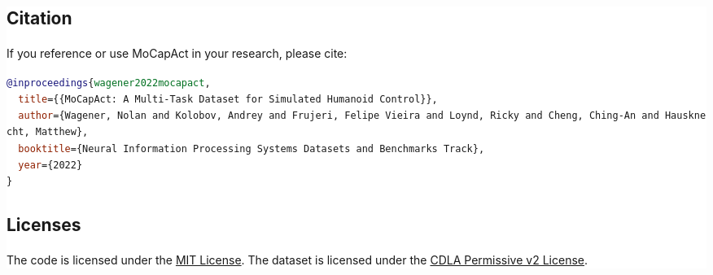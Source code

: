 ## Citation
If you reference or use MoCapAct in your research, please cite:

```bibtex
@inproceedings{wagener2022mocapact,
  title={{MoCapAct: A Multi-Task Dataset for Simulated Humanoid Control}},
  author={Wagener, Nolan and Kolobov, Andrey and Frujeri, Felipe Vieira and Loynd, Ricky and Cheng, Ching-An and Hausknecht, Matthew},
  booktitle={Neural Information Processing Systems Datasets and Benchmarks Track},
  year={2022}
}
```

## Licenses
The code is licensed under the [MIT License](https://opensource.org/licenses/MIT).
The dataset is licensed under the [CDLA Permissive v2 License](https://cdla.dev/permissive-2-0/).
